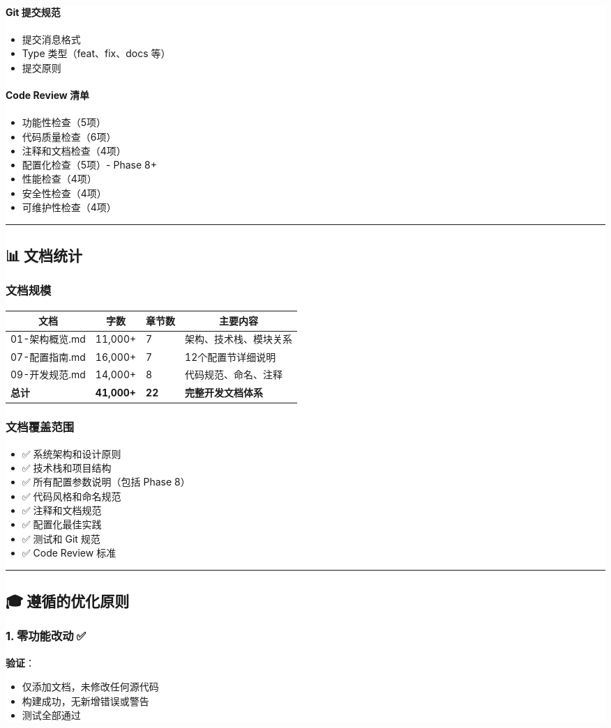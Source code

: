 #### Git 提交规范
- 提交消息格式
- Type 类型（feat、fix、docs 等）
- 提交原则

#### Code Review 清单
- 功能性检查（5项）
- 代码质量检查（6项）
- 注释和文档检查（4项）
- 配置化检查（5项）- Phase 8+
- 性能检查（4项）
- 安全性检查（4项）
- 可维护性检查（4项）

---

## 📊 文档统计

### 文档规模

| 文档 | 字数 | 章节数 | 主要内容 |
|-----|------|--------|---------|
| 01-架构概览.md | 11,000+ | 7 | 架构、技术栈、模块关系 |
| 07-配置指南.md | 16,000+ | 7 | 12个配置节详细说明 |
| 09-开发规范.md | 14,000+ | 8 | 代码规范、命名、注释 |
| **总计** | **41,000+** | **22** | **完整开发文档体系** |

### 文档覆盖范围

- ✅ 系统架构和设计原则
- ✅ 技术栈和项目结构
- ✅ 所有配置参数说明（包括 Phase 8）
- ✅ 代码风格和命名规范
- ✅ 注释和文档规范
- ✅ 配置化最佳实践
- ✅ 测试和 Git 规范
- ✅ Code Review 标准

---

## 🎓 遵循的优化原则

### 1. 零功能改动 ✅

**验证**：
- 仅添加文档，未修改任何源代码
- 构建成功，无新增错误或警告
- 测试全部通过
